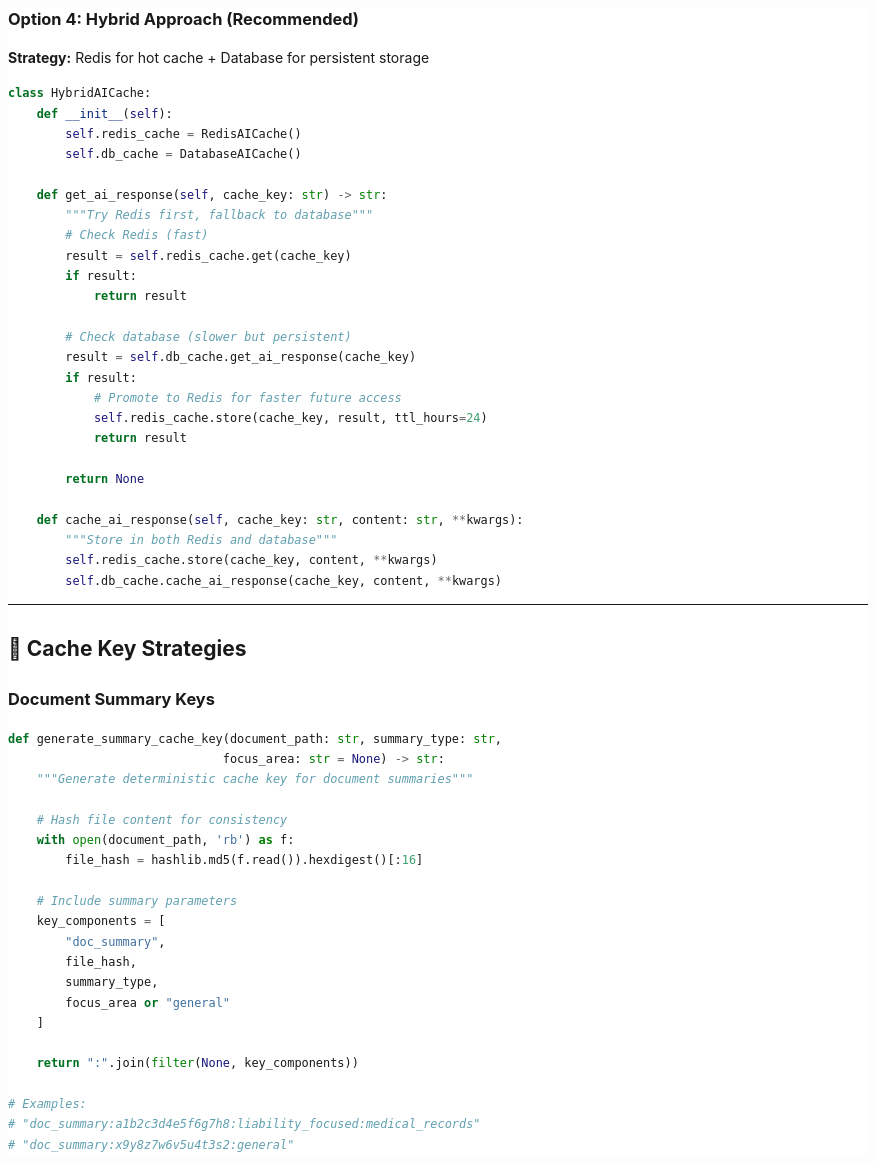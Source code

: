 ### Option 4: Hybrid Approach (Recommended)

**Strategy:** Redis for hot cache + Database for persistent storage

```python
class HybridAICache:
    def __init__(self):
        self.redis_cache = RedisAICache()
        self.db_cache = DatabaseAICache()
    
    def get_ai_response(self, cache_key: str) -> str:
        """Try Redis first, fallback to database"""
        # Check Redis (fast)
        result = self.redis_cache.get(cache_key)
        if result:
            return result
        
        # Check database (slower but persistent)
        result = self.db_cache.get_ai_response(cache_key)
        if result:
            # Promote to Redis for faster future access
            self.redis_cache.store(cache_key, result, ttl_hours=24)
            return result
        
        return None
    
    def cache_ai_response(self, cache_key: str, content: str, **kwargs):
        """Store in both Redis and database"""
        self.redis_cache.store(cache_key, content, **kwargs)
        self.db_cache.cache_ai_response(cache_key, content, **kwargs)
```

---

## 🔑 Cache Key Strategies

### Document Summary Keys
```python
def generate_summary_cache_key(document_path: str, summary_type: str, 
                              focus_area: str = None) -> str:
    """Generate deterministic cache key for document summaries"""
    
    # Hash file content for consistency
    with open(document_path, 'rb') as f:
        file_hash = hashlib.md5(f.read()).hexdigest()[:16]
    
    # Include summary parameters
    key_components = [
        "doc_summary",
        file_hash,
        summary_type,
        focus_area or "general"
    ]
    
    return ":".join(filter(None, key_components))

# Examples:
# "doc_summary:a1b2c3d4e5f6g7h8:liability_focused:medical_records"
# "doc_summary:x9y8z7w6v5u4t3s2:general"
```
